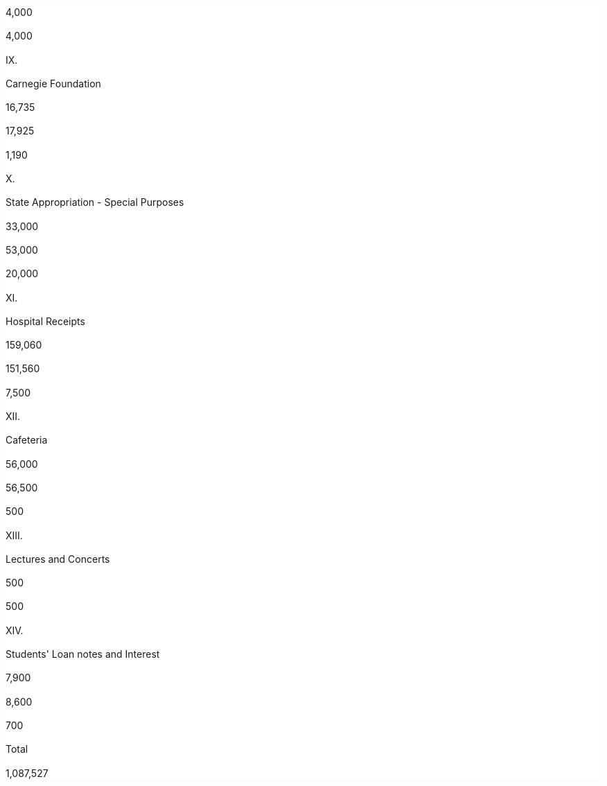 4,000

4,000

IX.

Carnegie Foundation

16,735

17,925

1,190

X.

State Appropriation - Special Purposes

33,000

53,000

20,000

XI.

Hospital Receipts

159,060

151,560

7,500

XII.

Cafeteria

56,000

56,500

500

XIII.

Lectures and Concerts

500

500

XIV.

Students' Loan notes and Interest

7,900

8,600

700

Total

1,087,527
